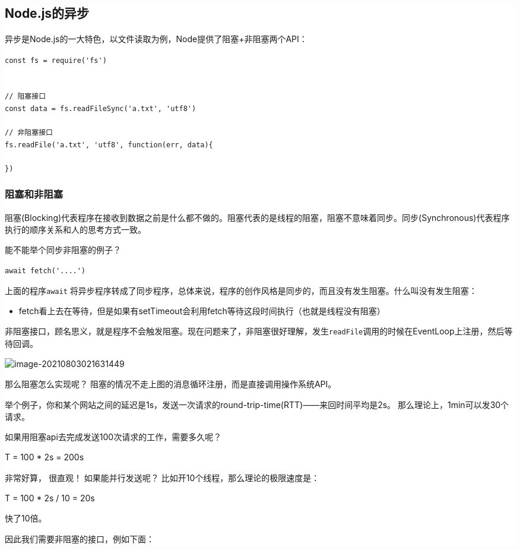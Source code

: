   ## Node.js的异步

  

  异步是Node.js的一大特色，以文件读取为例，Node提供了阻塞+非阻塞两个API：

  ```tsx
  const fs = require('fs')
  
  
  // 阻塞接口
  const data = fs.readFileSync('a.txt', 'utf8')
  
  // 非阻塞接口
  fs.readFile('a.txt', 'utf8', function(err, data){
      
  })
  ```

  

  ### 阻塞和非阻塞

  阻塞(Blocking)代表程序在接收到数据之前是什么都不做的。阻塞代表的是线程的阻塞，阻塞不意味着同步。同步(Synchronous)代表程序执行的顺序关系和人的思考方式一致。

  

  能不能举个同步非阻塞的例子？

  ```tsx
  await fetch('....')
  ```

  

  上面的程序`await` 将异步程序转成了同步程序，总体来说，程序的创作风格是同步的，而且没有发生阻塞。什么叫没有发生阻塞：

  - fetch看上去在等待，但是如果有setTimeout会利用fetch等待这段时间执行（也就是线程没有阻塞）

  

  非阻塞接口，顾名思义，就是程序不会触发阻塞。现在问题来了，非阻塞很好理解，发生`readFile`调用的时候在EventLoop上注册，然后等待回调。

  

  ![image-20210803021631449](file://D:\dev\skedo-courses\docs\node-course-doc\assets\image-20210803021631449.png?lastModify=1628132606)

那么阻塞怎么实现呢？ 阻塞的情况不走上图的消息循环注册，而是直接调用操作系统API。

举个例子，你和某个网站之间的延迟是1s，发送一次请求的round-trip-time(RTT)——来回时间平均是2s。 那么理论上，1min可以发30个请求。

如果用阻塞api去完成发送100次请求的工作，需要多久呢？ 

 T = 100 * 2s = 200s

非常好算， 很直观！ 如果能并行发送呢？ 比如开10个线程，那么理论的极限速度是：

T = 100 * 2s / 10 = 20s 

快了10倍。

因此我们需要非阻塞的接口，例如下面：
